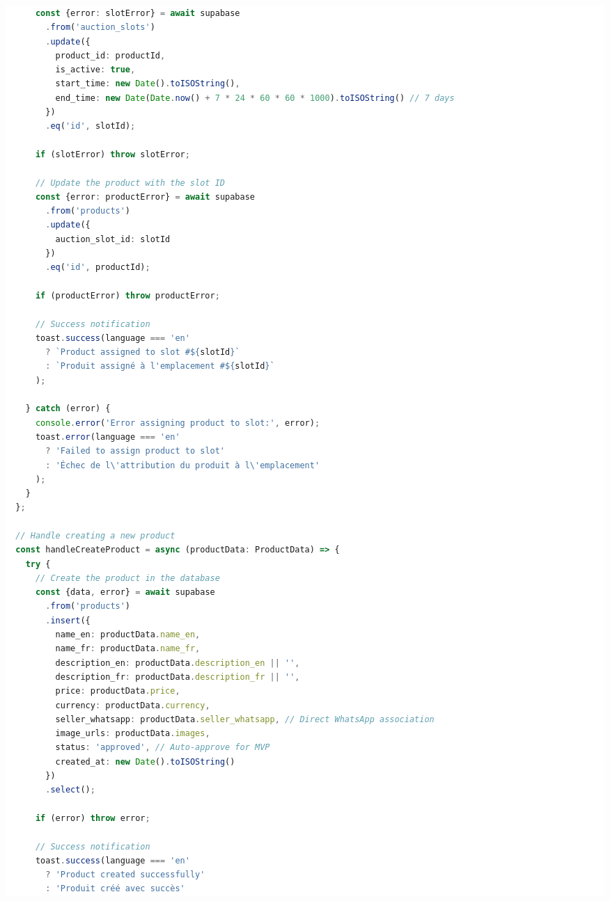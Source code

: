 ```typescript
      const {error: slotError} = await supabase
        .from('auction_slots')
        .update({
          product_id: productId,
          is_active: true,
          start_time: new Date().toISOString(),
          end_time: new Date(Date.now() + 7 * 24 * 60 * 60 * 1000).toISOString() // 7 days
        })
        .eq('id', slotId);
        
      if (slotError) throw slotError;
      
      // Update the product with the slot ID
      const {error: productError} = await supabase
        .from('products')
        .update({
          auction_slot_id: slotId
        })
        .eq('id', productId);
        
      if (productError) throw productError;
      
      // Success notification
      toast.success(language === 'en' 
        ? `Product assigned to slot #${slotId}` 
        : `Produit assigné à l'emplacement #${slotId}`
      );
      
    } catch (error) {
      console.error('Error assigning product to slot:', error);
      toast.error(language === 'en'
        ? 'Failed to assign product to slot'
        : 'Échec de l\'attribution du produit à l\'emplacement'
      );
    }
  };
  
  // Handle creating a new product
  const handleCreateProduct = async (productData: ProductData) => {
    try {
      // Create the product in the database
      const {data, error} = await supabase
        .from('products')
        .insert({
          name_en: productData.name_en,
          name_fr: productData.name_fr,
          description_en: productData.description_en || '',
          description_fr: productData.description_fr || '',
          price: productData.price,
          currency: productData.currency,
          seller_whatsapp: productData.seller_whatsapp, // Direct WhatsApp association
          image_urls: productData.images,
          status: 'approved', // Auto-approve for MVP
          created_at: new Date().toISOString()
        })
        .select();
        
      if (error) throw error;
      
      // Success notification
      toast.success(language === 'en' 
        ? 'Product created successfully' 
        : 'Produit créé avec succès'
```